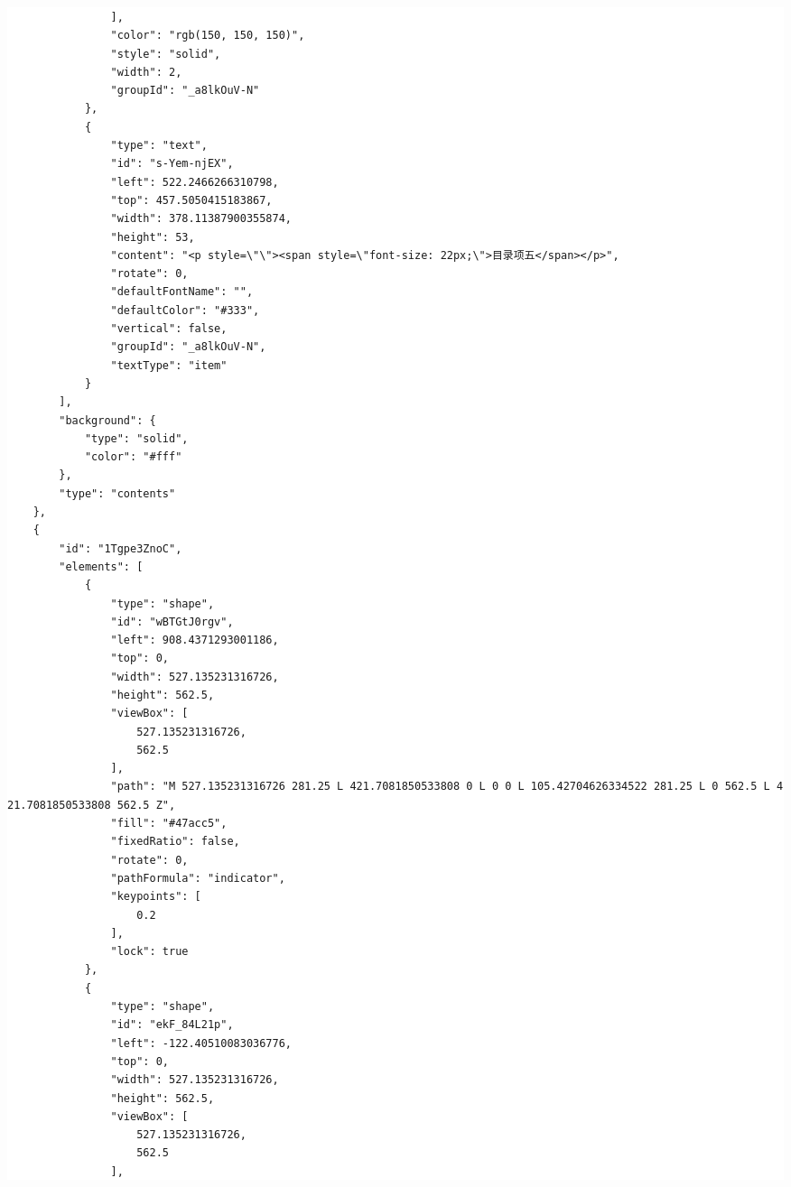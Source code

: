                     ],
                    "color": "rgb(150, 150, 150)",
                    "style": "solid",
                    "width": 2,
                    "groupId": "_a8lkOuV-N"
                },
                {
                    "type": "text",
                    "id": "s-Yem-njEX",
                    "left": 522.2466266310798,
                    "top": 457.5050415183867,
                    "width": 378.11387900355874,
                    "height": 53,
                    "content": "<p style=\"\"><span style=\"font-size: 22px;\">目录项五</span></p>",
                    "rotate": 0,
                    "defaultFontName": "",
                    "defaultColor": "#333",
                    "vertical": false,
                    "groupId": "_a8lkOuV-N",
                    "textType": "item"
                }
            ],
            "background": {
                "type": "solid",
                "color": "#fff"
            },
            "type": "contents"
        },
        {
            "id": "1Tgpe3ZnoC",
            "elements": [
                {
                    "type": "shape",
                    "id": "wBTGtJ0rgv",
                    "left": 908.4371293001186,
                    "top": 0,
                    "width": 527.135231316726,
                    "height": 562.5,
                    "viewBox": [
                        527.135231316726,
                        562.5
                    ],
                    "path": "M 527.135231316726 281.25 L 421.7081850533808 0 L 0 0 L 105.42704626334522 281.25 L 0 562.5 L 421.7081850533808 562.5 Z",
                    "fill": "#47acc5",
                    "fixedRatio": false,
                    "rotate": 0,
                    "pathFormula": "indicator",
                    "keypoints": [
                        0.2
                    ],
                    "lock": true
                },
                {
                    "type": "shape",
                    "id": "ekF_84L21p",
                    "left": -122.40510083036776,
                    "top": 0,
                    "width": 527.135231316726,
                    "height": 562.5,
                    "viewBox": [
                        527.135231316726,
                        562.5
                    ],